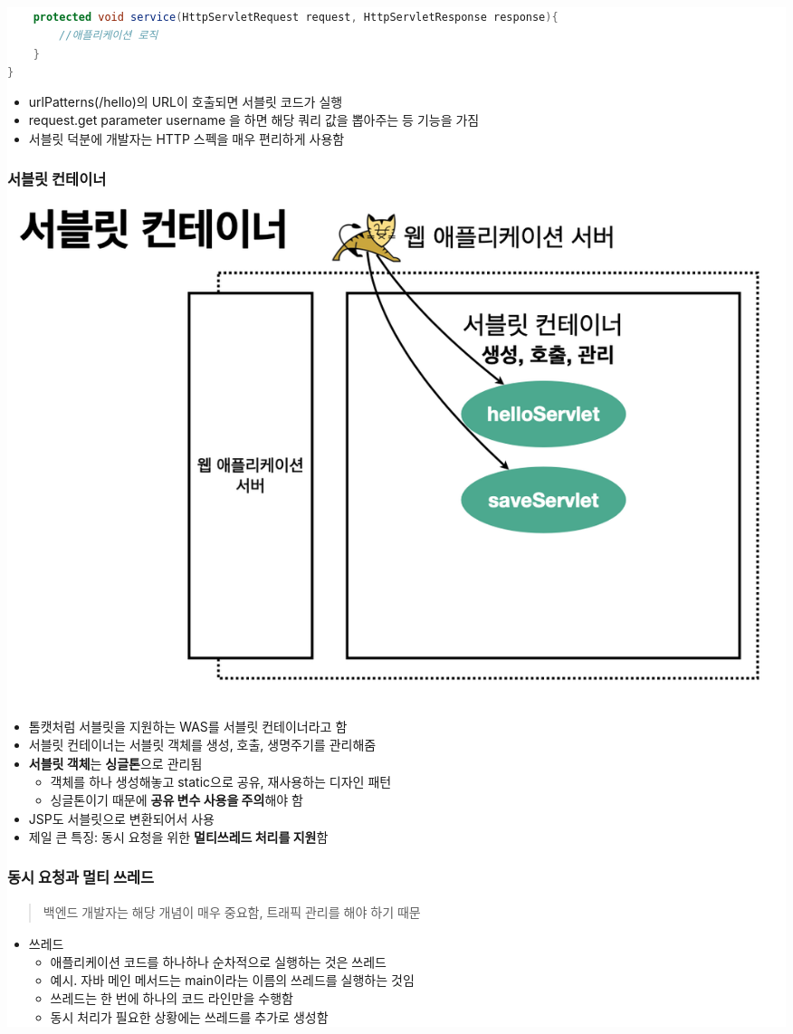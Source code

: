 ```java
    protected void service(HttpServletRequest request, HttpServletResponse response){
        //애플리케이션 로직
    } 
}
```
- urlPatterns(/hello)의 URL이 호출되면 서블릿 코드가 실행
- request.get parameter username 을 하면 해당 쿼리 값을 뽑아주는 등 기능을 가짐
- 서블릿 덕분에 개발자는 HTTP 스펙을 매우 편리하게 사용함

### 서블릿 컨테이너
![Alt text](images/sect01/image-1.png)
- 톰캣처럼 서블릿을 지원하는 WAS를 서블릿 컨테이너라고 함
- 서블릿 컨테이너는 서블릿 객체를 생성, 호출, 생명주기를 관리해줌
- **서블릿 객체**는 **싱글톤**으로 관리됨
    - 객체를 하나 생성해놓고 static으로 공유, 재사용하는 디자인 패턴
    - 싱글톤이기 때문에 **공유 변수 사용을 주의**해야 함
- JSP도 서블릿으로 변환되어서 사용
- 제일 큰 특징: 동시 요청을 위한 **멀티쓰레드 처리를 지원**함

### 동시 요청과 멀티 쓰레드
> 백엔드 개발자는 해당 개념이 매우 중요함, 트래픽 관리를 해야 하기 때문
- 쓰레드
    - 애플리케이션 코드를 하나하나 순차적으로 실행하는 것은 쓰레드
    - 예시. 자바 메인 메서드는 main이라는 이름의 쓰레드를 실행하는 것임
    - 쓰레드는 한 번에 하나의 코드 라인만을 수행함
    - 동시 처리가 필요한 상황에는 쓰레드를 추가로 생성함
